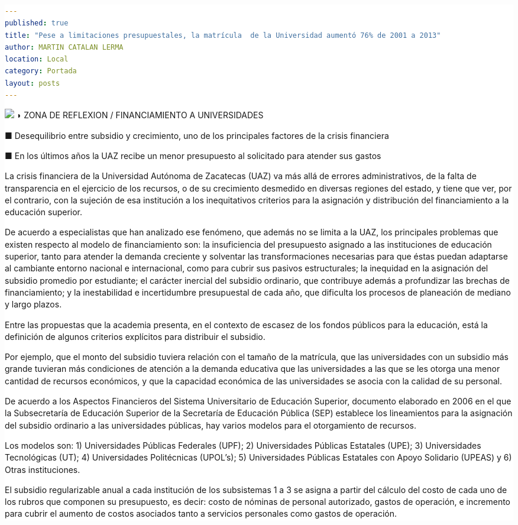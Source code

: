 ```yaml
---
published: true
title: "Pese a limitaciones presupuestales, la matrícula  de la Universidad aumentó 76% de 2001 a 2013"
author: MARTIN CATALAN LERMA
location: Local
category: Portada
layout: posts
---
```


![](http://i.imgur.com/DJVjGJ6m.jpg)
◗ ZONA DE REFLEXION / FINANCIAMIENTO A UNIVERSIDADES

■ Desequilibrio entre subsidio y crecimiento, uno de los principales factores de la crisis financiera

■ En los últimos años la UAZ recibe un menor presupuesto al solicitado para atender sus gastos

La crisis financiera de la Universidad Autónoma de Zacatecas (UAZ) va más allá de errores administrativos, de la falta de transparencia en el ejercicio de los recursos, o de su crecimiento desmedido en diversas regiones del estado, y tiene que ver, por el contrario, con la sujeción de esa institución a los inequitativos criterios para la asignación y distribución del financiamiento a la educación superior.

De acuerdo a especialistas que han analizado ese fenómeno, que además no se limita a la UAZ, los principales problemas que existen respecto al modelo de financiamiento son: la insuficiencia del presupuesto asignado a las instituciones de educación superior, tanto para atender la demanda creciente y solventar las transformaciones necesarias para que éstas puedan adaptarse al cambiante entorno nacional e internacional, como para cubrir sus pasivos estructurales; la inequidad en la asignación del subsidio promedio por estudiante; el carácter inercial del subsidio ordinario, que contribuye además a profundizar las brechas de financiamiento; y la inestabilidad e incertidumbre presupuestal de cada año, que dificulta los procesos de planeación de mediano y largo plazos.

Entre las propuestas que la academia presenta, en el contexto de escasez de los fondos públicos para la educación, está la definición de algunos criterios explícitos para distribuir el subsidio. 

Por ejemplo, que el monto del subsidio tuviera relación con el tamaño de la matrícula, que las universidades con un subsidio más grande tuvieran más condiciones de atención a la demanda educativa que las universidades a las que se les otorga una menor cantidad de recursos económicos, y que la capacidad económica de las universidades se asocia con la calidad de su personal.

De acuerdo a los Aspectos Financieros del Sistema Universitario de Educación Superior, documento elaborado en 2006 en el que la Subsecretaría de Educación Superior de la Secretaría de Educación Pública (SEP) establece los lineamientos para la asignación del subsidio ordinario a las universidades públicas, hay varios modelos para el otorgamiento de recursos.

Los modelos son: 1) Universidades Públicas Federales (UPF); 2) Universidades Públicas Estatales (UPE); 3) Universidades Tecnológicas (UT); 4) Universidades Politécnicas (UPOL’s); 5) Universidades Públicas Estatales con Apoyo Solidario (UPEAS) y 6) Otras instituciones.

El subsidio regularizable anual a cada institución de los subsistemas 1 a 3 se asigna a partir del cálculo del costo de cada uno de los rubros que componen su presupuesto, es decir: costo de nóminas de personal autorizado, gastos de operación, e incremento para cubrir el aumento de costos asociados tanto a servicios personales como gastos de operación.
